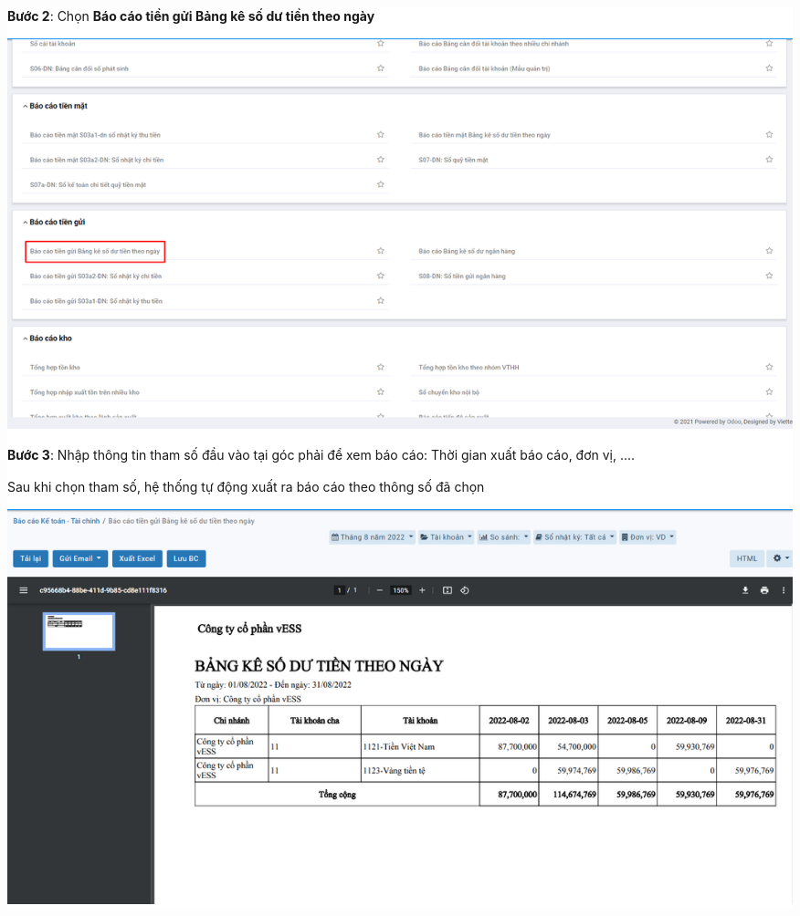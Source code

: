 **Bước 2**: Chọn **Báo cáo tiền gửi Bảng kê số dư tiền theo ngày**

![](images/Tra_BaoCao_TienGui_BangKeSDNgay.png)

**Bước 3**: Nhập thông tin tham số đầu vào tại góc phải để xem báo cáo: Thời gian xuất báo cáo, đơn vị, ....

Sau khi chọn tham số, hệ thống tự động xuất ra báo cáo theo thông số đã chọn

![](images/Tra_BaoCao_TienGui_BangKeSDTheoNgay.png)
